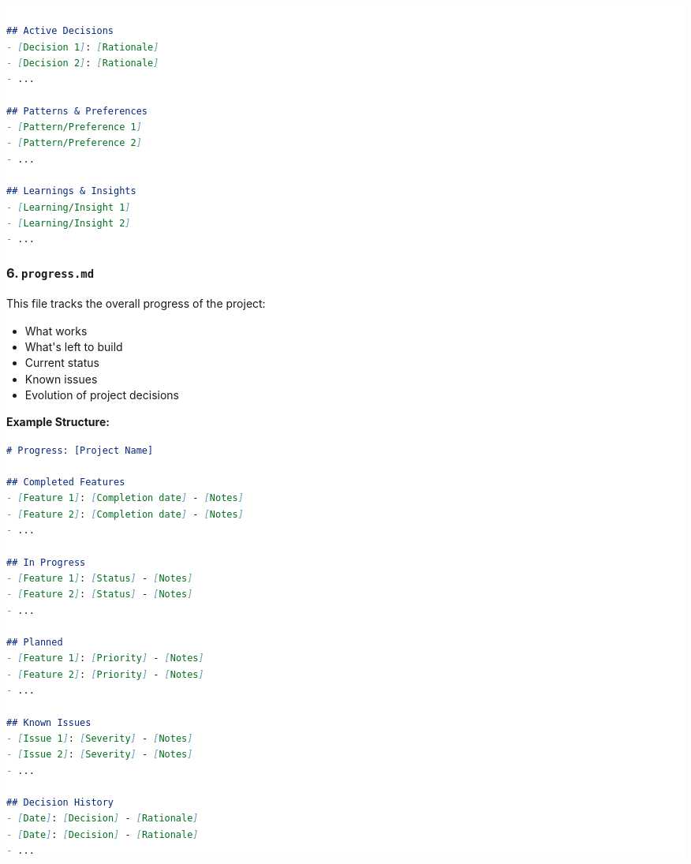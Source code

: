 ```markdown

## Active Decisions
- [Decision 1]: [Rationale]
- [Decision 2]: [Rationale]
- ...

## Patterns & Preferences
- [Pattern/Preference 1]
- [Pattern/Preference 2]
- ...

## Learnings & Insights
- [Learning/Insight 1]
- [Learning/Insight 2]
- ...
```

### 6. `progress.md`

This file tracks the overall progress of the project:

- What works
- What's left to build
- Current status
- Known issues
- Evolution of project decisions

**Example Structure:**
```markdown
# Progress: [Project Name]

## Completed Features
- [Feature 1]: [Completion date] - [Notes]
- [Feature 2]: [Completion date] - [Notes]
- ...

## In Progress
- [Feature 1]: [Status] - [Notes]
- [Feature 2]: [Status] - [Notes]
- ...

## Planned
- [Feature 1]: [Priority] - [Notes]
- [Feature 2]: [Priority] - [Notes]
- ...

## Known Issues
- [Issue 1]: [Severity] - [Notes]
- [Issue 2]: [Severity] - [Notes]
- ...

## Decision History
- [Date]: [Decision] - [Rationale]
- [Date]: [Decision] - [Rationale]
- ...
```
